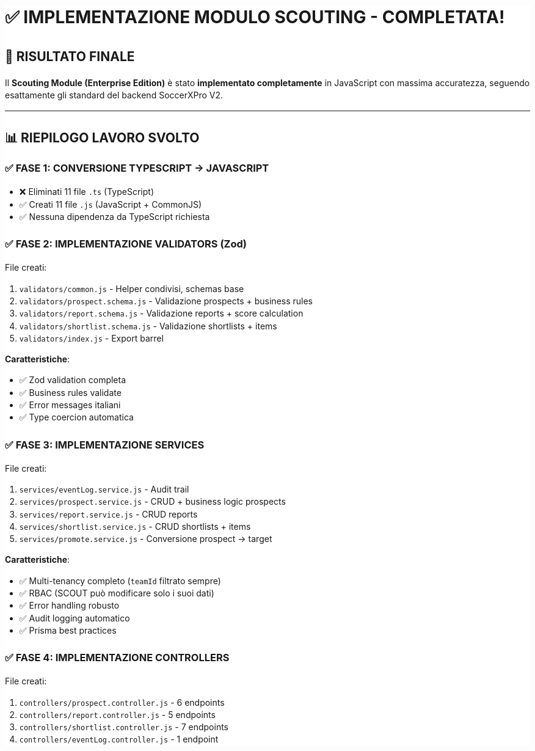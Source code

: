 # ✅ IMPLEMENTAZIONE MODULO SCOUTING - COMPLETATA!

## 🎉 RISULTATO FINALE

Il **Scouting Module (Enterprise Edition)** è stato **implementato completamente** in JavaScript con massima accuratezza, seguendo esattamente gli standard del backend SoccerXPro V2.

---

## 📊 RIEPILOGO LAVORO SVOLTO

### ✅ FASE 1: CONVERSIONE TYPESCRIPT → JAVASCRIPT
- ❌ Eliminati 11 file `.ts` (TypeScript)
- ✅ Creati 11 file `.js` (JavaScript + CommonJS)
- ✅ Nessuna dipendenza da TypeScript richiesta

### ✅ FASE 2: IMPLEMENTAZIONE VALIDATORS (Zod)
File creati:
1. `validators/common.js` - Helper condivisi, schemas base
2. `validators/prospect.schema.js` - Validazione prospects + business rules
3. `validators/report.schema.js` - Validazione reports + score calculation
4. `validators/shortlist.schema.js` - Validazione shortlists + items
5. `validators/index.js` - Export barrel

**Caratteristiche**:
- ✅ Zod validation completa
- ✅ Business rules validate
- ✅ Error messages italiani
- ✅ Type coercion automatica

### ✅ FASE 3: IMPLEMENTAZIONE SERVICES
File creati:
1. `services/eventLog.service.js` - Audit trail
2. `services/prospect.service.js` - CRUD + business logic prospects
3. `services/report.service.js` - CRUD reports
4. `services/shortlist.service.js` - CRUD shortlists + items
5. `services/promote.service.js` - Conversione prospect → target

**Caratteristiche**:
- ✅ Multi-tenancy completo (`teamId` filtrato sempre)
- ✅ RBAC (SCOUT può modificare solo i suoi dati)
- ✅ Error handling robusto
- ✅ Audit logging automatico
- ✅ Prisma best practices

### ✅ FASE 4: IMPLEMENTAZIONE CONTROLLERS
File creati:
1. `controllers/prospect.controller.js` - 6 endpoints
2. `controllers/report.controller.js` - 5 endpoints
3. `controllers/shortlist.controller.js` - 7 endpoints
4. `controllers/eventLog.controller.js` - 1 endpoint
